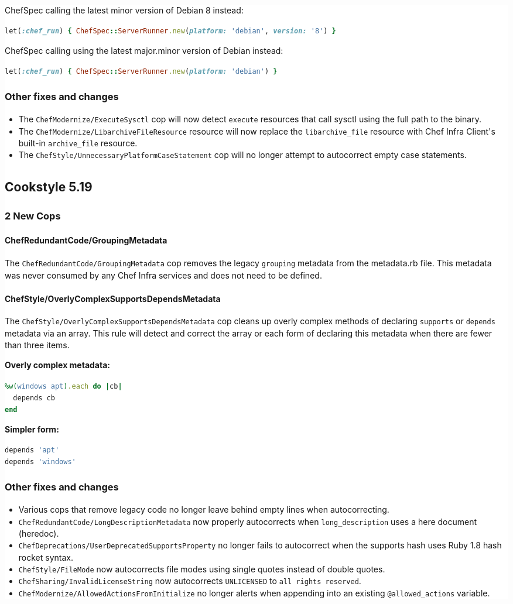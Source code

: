 ChefSpec calling the latest minor version of Debian 8 instead:

```ruby
let(:chef_run) { ChefSpec::ServerRunner.new(platform: 'debian', version: '8') }
```

ChefSpec calling using the latest major.minor version of Debian instead:

```ruby
let(:chef_run) { ChefSpec::ServerRunner.new(platform: 'debian') }
```

### Other fixes and changes

- The `ChefModernize/ExecuteSysctl` cop will now detect `execute` resources that call sysctl using the full path to the binary.
- The `ChefModernize/LibarchiveFileResource` resource will now replace the `libarchive_file` resource with Chef Infra Client's built-in `archive_file` resource.
- The `ChefStyle/UnnecessaryPlatformCaseStatement` cop will no longer attempt to autocorrect empty case statements.

## Cookstyle 5.19

### 2 New Cops

#### ChefRedundantCode/GroupingMetadata

The `ChefRedundantCode/GroupingMetadata` cop removes the legacy `grouping` metadata from the metadata.rb file. This metadata was never consumed by any Chef Infra services and does not need to be defined.

#### ChefStyle/OverlyComplexSupportsDependsMetadata

The `ChefStyle/OverlyComplexSupportsDependsMetadata` cop cleans up overly complex methods of declaring `supports` or `depends` metadata via an array. This rule will detect and correct the array or each form of declaring this metadata when there are fewer than three items.

**Overly complex metadata:**

```ruby
%w(windows apt).each do |cb|
  depends cb
end
```

**Simpler form:**

```ruby
depends 'apt'
depends 'windows'
```

### Other fixes and changes

- Various cops that remove legacy code no longer leave behind empty lines when autocorrecting.
- `ChefRedundantCode/LongDescriptionMetadata` now properly autocorrects when `long_description` uses a here document (heredoc).
- `ChefDeprecations/UserDeprecatedSupportsProperty` no longer fails to autocorrect when the supports hash uses Ruby 1.8 hash rocket syntax.
- `ChefStyle/FileMode` now autocorrects file modes using single quotes instead of double quotes.
- `ChefSharing/InvalidLicenseString` now autocorrects `UNLICENSED` to `all rights reserved`.
- `ChefModernize/AllowedActionsFromInitialize` no longer alerts when appending into an existing `@allowed_actions` variable.
